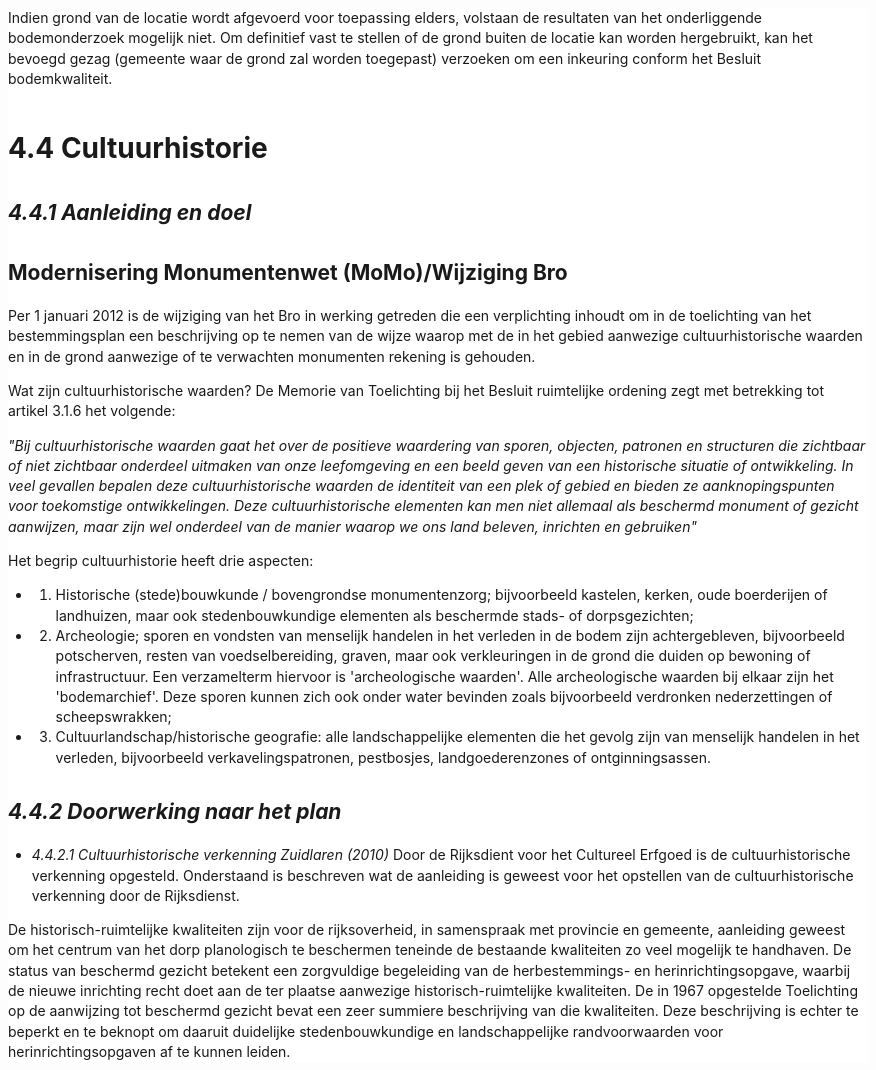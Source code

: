 Indien grond van de locatie wordt afgevoerd voor toepassing elders, volstaan de resultaten van het onderliggende bodemonderzoek mogelijk niet. Om definitief vast te stellen of de grond buiten de locatie kan worden hergebruikt, kan het bevoegd gezag (gemeente waar de grond zal worden toegepast) verzoeken om een inkeuring conform het Besluit bodemkwaliteit.

# <span id="page-48-0"></span>**4.4 Cultuurhistorie**

## <span id="page-48-1"></span>*4.4.1 Aanleiding en doel*

## Modernisering Monumentenwet (MoMo)/Wijziging Bro

Per 1 januari 2012 is de wijziging van het Bro in werking getreden die een verplichting inhoudt om in de toelichting van het bestemmingsplan een beschrijving op te nemen van de wijze waarop met de in het gebied aanwezige cultuurhistorische waarden en in de grond aanwezige of te verwachten monumenten rekening is gehouden.

Wat zijn cultuurhistorische waarden? De Memorie van Toelichting bij het Besluit ruimtelijke ordening zegt met betrekking tot artikel 3.1.6 het volgende:

*"Bij cultuurhistorische waarden gaat het over de positieve waardering van sporen, objecten, patronen en structuren die zichtbaar of niet zichtbaar onderdeel uitmaken van onze leefomgeving en een beeld geven van een historische situatie of ontwikkeling. In veel gevallen bepalen deze cultuurhistorische waarden de identiteit van een plek of gebied en bieden ze aanknopingspunten voor toekomstige ontwikkelingen. Deze cultuurhistorische elementen kan men niet allemaal als beschermd monument of gezicht aanwijzen, maar zijn wel onderdeel van de manier waarop we ons land beleven, inrichten en gebruiken"*

Het begrip cultuurhistorie heeft drie aspecten:

- 1. Historische (stede)bouwkunde / bovengrondse monumentenzorg; bijvoorbeeld kastelen, kerken, oude boerderijen of landhuizen, maar ook stedenbouwkundige elementen als beschermde stads- of dorpsgezichten;
- 2. Archeologie; sporen en vondsten van menselijk handelen in het verleden in de bodem zijn achtergebleven, bijvoorbeeld potscherven, resten van voedselbereiding, graven, maar ook verkleuringen in de grond die duiden op bewoning of infrastructuur. Een verzamelterm hiervoor is 'archeologische waarden'. Alle archeologische waarden bij elkaar zijn het 'bodemarchief'. Deze sporen kunnen zich ook onder water bevinden zoals bijvoorbeeld verdronken nederzettingen of scheepswrakken;
- 3. Cultuurlandschap/historische geografie: alle landschappelijke elementen die het gevolg zijn van menselijk handelen in het verleden, bijvoorbeeld verkavelingspatronen, pestbosjes, landgoederenzones of ontginningsassen.

## <span id="page-48-2"></span>*4.4.2 Doorwerking naar het plan*

- *4.4.2.1 Cultuurhistorische verkenning Zuidlaren (2010)*
Door de Rijksdient voor het Cultureel Erfgoed is de cultuurhistorische verkenning opgesteld. Onderstaand is beschreven wat de aanleiding is geweest voor het opstellen van de cultuurhistorische verkenning door de Rijksdienst.

De historisch-ruimtelijke kwaliteiten zijn voor de rijksoverheid, in samenspraak met provincie en gemeente, aanleiding geweest om het centrum van het dorp planologisch te beschermen teneinde de bestaande kwaliteiten zo veel mogelijk te handhaven. De status van beschermd gezicht betekent een zorgvuldige begeleiding van de herbestemmings- en herinrichtingsopgave, waarbij de nieuwe inrichting recht doet aan de ter plaatse aanwezige historisch-ruimtelijke kwaliteiten. De in 1967 opgestelde Toelichting op de aanwijzing tot beschermd gezicht bevat een zeer summiere beschrijving van die kwaliteiten. Deze beschrijving is echter te beperkt en te beknopt om daaruit duidelijke stedenbouwkundige en landschappelijke randvoorwaarden voor herinrichtingsopgaven af te kunnen leiden.
